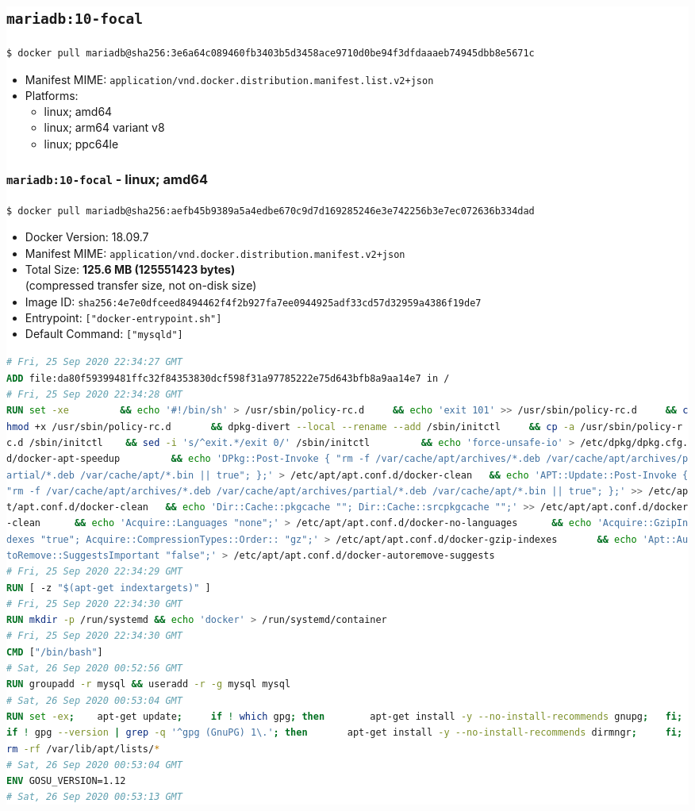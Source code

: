 ## `mariadb:10-focal`

```console
$ docker pull mariadb@sha256:3e6a64c089460fb3403b5d3458ace9710d0be94f3dfdaaaeb74945dbb8e5671c
```

-	Manifest MIME: `application/vnd.docker.distribution.manifest.list.v2+json`
-	Platforms:
	-	linux; amd64
	-	linux; arm64 variant v8
	-	linux; ppc64le

### `mariadb:10-focal` - linux; amd64

```console
$ docker pull mariadb@sha256:aefb45b9389a5a4edbe670c9d7d169285246e3e742256b3e7ec072636b334dad
```

-	Docker Version: 18.09.7
-	Manifest MIME: `application/vnd.docker.distribution.manifest.v2+json`
-	Total Size: **125.6 MB (125551423 bytes)**  
	(compressed transfer size, not on-disk size)
-	Image ID: `sha256:4e7e0dfceed8494462f4f2b927fa7ee0944925adf33cd57d32959a4386f19de7`
-	Entrypoint: `["docker-entrypoint.sh"]`
-	Default Command: `["mysqld"]`

```dockerfile
# Fri, 25 Sep 2020 22:34:27 GMT
ADD file:da80f59399481ffc32f84353830dcf598f31a97785222e75d643bfb8a9aa14e7 in / 
# Fri, 25 Sep 2020 22:34:28 GMT
RUN set -xe 		&& echo '#!/bin/sh' > /usr/sbin/policy-rc.d 	&& echo 'exit 101' >> /usr/sbin/policy-rc.d 	&& chmod +x /usr/sbin/policy-rc.d 		&& dpkg-divert --local --rename --add /sbin/initctl 	&& cp -a /usr/sbin/policy-rc.d /sbin/initctl 	&& sed -i 's/^exit.*/exit 0/' /sbin/initctl 		&& echo 'force-unsafe-io' > /etc/dpkg/dpkg.cfg.d/docker-apt-speedup 		&& echo 'DPkg::Post-Invoke { "rm -f /var/cache/apt/archives/*.deb /var/cache/apt/archives/partial/*.deb /var/cache/apt/*.bin || true"; };' > /etc/apt/apt.conf.d/docker-clean 	&& echo 'APT::Update::Post-Invoke { "rm -f /var/cache/apt/archives/*.deb /var/cache/apt/archives/partial/*.deb /var/cache/apt/*.bin || true"; };' >> /etc/apt/apt.conf.d/docker-clean 	&& echo 'Dir::Cache::pkgcache ""; Dir::Cache::srcpkgcache "";' >> /etc/apt/apt.conf.d/docker-clean 		&& echo 'Acquire::Languages "none";' > /etc/apt/apt.conf.d/docker-no-languages 		&& echo 'Acquire::GzipIndexes "true"; Acquire::CompressionTypes::Order:: "gz";' > /etc/apt/apt.conf.d/docker-gzip-indexes 		&& echo 'Apt::AutoRemove::SuggestsImportant "false";' > /etc/apt/apt.conf.d/docker-autoremove-suggests
# Fri, 25 Sep 2020 22:34:29 GMT
RUN [ -z "$(apt-get indextargets)" ]
# Fri, 25 Sep 2020 22:34:30 GMT
RUN mkdir -p /run/systemd && echo 'docker' > /run/systemd/container
# Fri, 25 Sep 2020 22:34:30 GMT
CMD ["/bin/bash"]
# Sat, 26 Sep 2020 00:52:56 GMT
RUN groupadd -r mysql && useradd -r -g mysql mysql
# Sat, 26 Sep 2020 00:53:04 GMT
RUN set -ex; 	apt-get update; 	if ! which gpg; then 		apt-get install -y --no-install-recommends gnupg; 	fi; 	if ! gpg --version | grep -q '^gpg (GnuPG) 1\.'; then 		apt-get install -y --no-install-recommends dirmngr; 	fi; 	rm -rf /var/lib/apt/lists/*
# Sat, 26 Sep 2020 00:53:04 GMT
ENV GOSU_VERSION=1.12
# Sat, 26 Sep 2020 00:53:13 GMT
```
